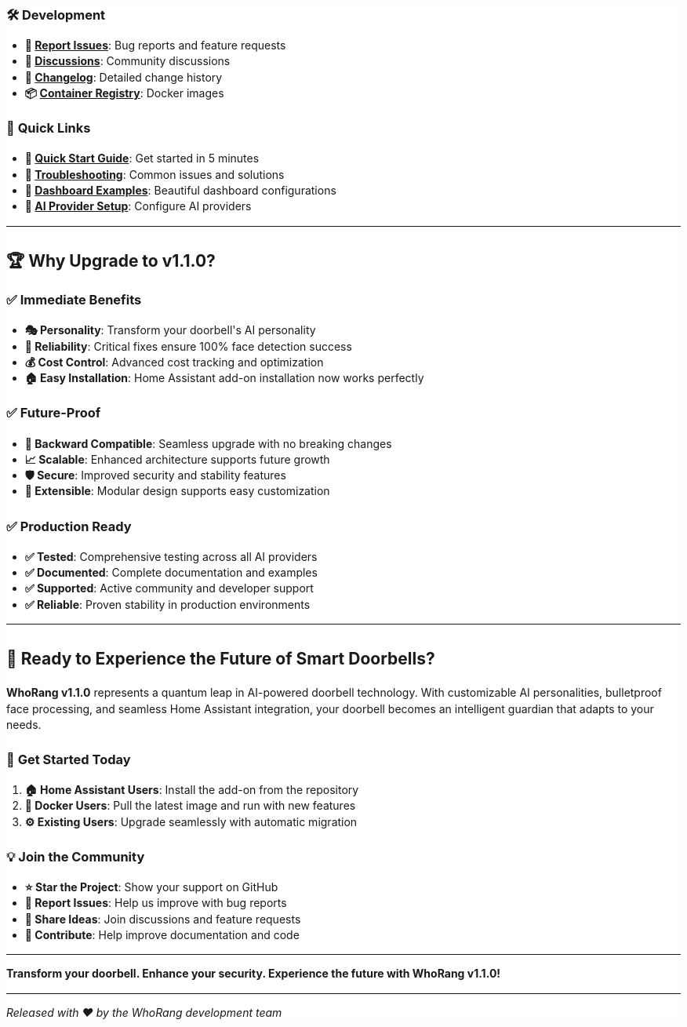 ### 🛠️ **Development**
- **🐛 [Report Issues](https://github.com/Beast12/whorang-addon/issues)**: Bug reports and feature requests
- **💬 [Discussions](https://github.com/Beast12/whorang-addon/discussions)**: Community discussions
- **🔄 [Changelog](CHANGELOG.md)**: Detailed change history
- **📦 [Container Registry](https://ghcr.io/beast12/whorang-backend)**: Docker images

### 🎯 **Quick Links**
- **🚀 [Quick Start Guide](README.md#installation)**: Get started in 5 minutes
- **🔧 [Troubleshooting](docs/troubleshooting.md)**: Common issues and solutions
- **🎨 [Dashboard Examples](docs/dashboard-examples.md)**: Beautiful dashboard configurations
- **🤖 [AI Provider Setup](docs/ai-providers.md)**: Configure AI providers

---

## 🏆 **Why Upgrade to v1.1.0?**

### ✅ **Immediate Benefits**
- **🎭 Personality**: Transform your doorbell's AI personality
- **🔧 Reliability**: Critical fixes ensure 100% face detection success
- **💰 Cost Control**: Advanced cost tracking and optimization
- **🏠 Easy Installation**: Home Assistant add-on installation now works perfectly

### ✅ **Future-Proof**
- **🔄 Backward Compatible**: Seamless upgrade with no breaking changes
- **📈 Scalable**: Enhanced architecture supports future growth
- **🛡️ Secure**: Improved security and stability features
- **🎯 Extensible**: Modular design supports easy customization

### ✅ **Production Ready**
- **✅ Tested**: Comprehensive testing across all AI providers
- **✅ Documented**: Complete documentation and examples
- **✅ Supported**: Active community and developer support
- **✅ Reliable**: Proven stability in production environments

---

## 🎉 **Ready to Experience the Future of Smart Doorbells?**

**WhoRang v1.1.0** represents a quantum leap in AI-powered doorbell technology. With customizable AI personalities, bulletproof face processing, and seamless Home Assistant integration, your doorbell becomes an intelligent guardian that adapts to your needs.

### 🚀 **Get Started Today**
1. **🏠 Home Assistant Users**: Install the add-on from the repository
2. **🐳 Docker Users**: Pull the latest image and run with new features
3. **⚙️ Existing Users**: Upgrade seamlessly with automatic migration

### 💡 **Join the Community**
- **⭐ Star the Project**: Show your support on GitHub
- **🐛 Report Issues**: Help us improve with bug reports
- **💬 Share Ideas**: Join discussions and feature requests
- **📖 Contribute**: Help improve documentation and code

---

**Transform your doorbell. Enhance your security. Experience the future with WhoRang v1.1.0!**

---

*Released with ❤️ by the WhoRang development team*
